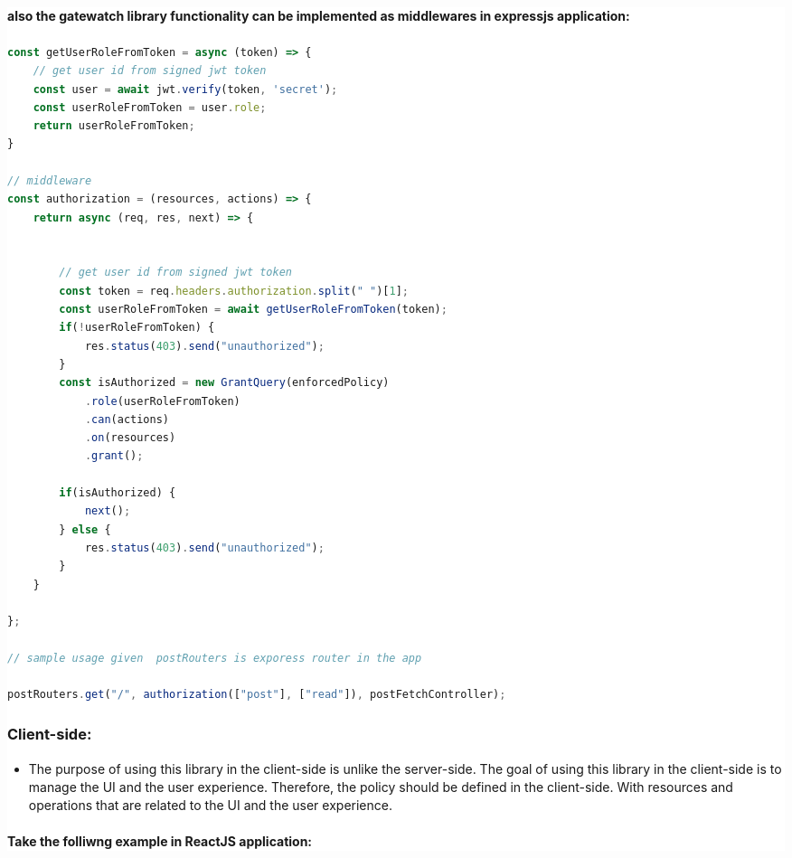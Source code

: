#### also the gatewatch library functionality can be implemented as middlewares in expressjs application:

```JavaScript
const getUserRoleFromToken = async (token) => {
    // get user id from signed jwt token
    const user = await jwt.verify(token, 'secret');
    const userRoleFromToken = user.role;
    return userRoleFromToken;
}

// middleware
const authorization = (resources, actions) => {
    return async (req, res, next) => {


        // get user id from signed jwt token
        const token = req.headers.authorization.split(" ")[1];
        const userRoleFromToken = await getUserRoleFromToken(token);
        if(!userRoleFromToken) {
            res.status(403).send("unauthorized");
        }
        const isAuthorized = new GrantQuery(enforcedPolicy)
            .role(userRoleFromToken)
            .can(actions)
            .on(resources)
            .grant();

        if(isAuthorized) {
            next();
        } else {
            res.status(403).send("unauthorized");
        }
    }

};

// sample usage given  postRouters is exporess router in the app

postRouters.get("/", authorization(["post"], ["read"]), postFetchController);

```

### Client-side:

- The purpose of using this library in the client-side is unlike the server-side. The goal of using this library in the client-side is to manage the UI and the user experience. Therefore, the policy should be defined in the client-side. With resources and operations that are related to the UI and the user experience.

#### Take the folliwng example in ReactJS application:
